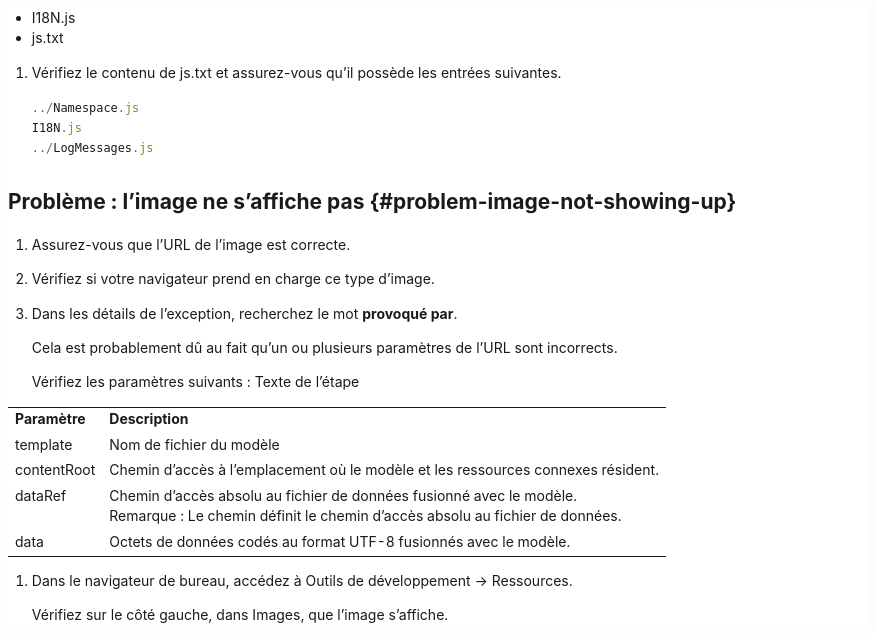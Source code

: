    * I18N.js
   * js.txt

1. Vérifiez le contenu de js.txt et assurez-vous qu’il possède les entrées suivantes.

   ```javascript
   ../Namespace.js
   I18N.js
   ../LogMessages.js
   ```

## Problème : l’image ne s’affiche pas  {#problem-image-not-showing-up}

1. Assurez-vous que l’URL de l’image est correcte.
1. Vérifiez si votre navigateur prend en charge ce type d’image.
1. Dans les détails de l’exception, recherchez le mot **provoqué par**.

   Cela est probablement dû au fait qu’un ou plusieurs paramètres de l’URL sont incorrects.

   Vérifiez les paramètres suivants :
Texte de l’étape

<table>
 <tbody>
  <tr>
   <td><strong>Paramètre</strong></td>
   <td><strong>Description</strong></td>
  </tr>
  <tr>
   <td>template</td>
   <td>Nom de fichier du modèle</td>
  </tr>
  <tr>
   <td>contentRoot</td>
   <td>Chemin d’accès à l’emplacement où le modèle et les ressources connexes résident.</td>
  </tr>
  <tr>
   <td>dataRef</td>
   <td>Chemin d’accès absolu au fichier de données fusionné avec le modèle.<br /> Remarque : Le chemin définit le chemin d’accès absolu au fichier de données.</td>
  </tr>
  <tr>
   <td>data</td>
   <td>Octets de données codés au format UTF-8 fusionnés avec le modèle.</td>
  </tr>
 </tbody>
</table>

1. Dans le navigateur de bureau, accédez à Outils de développement -> Ressources.

   Vérifiez sur le côté gauche, dans Images, que l’image s’affiche.
